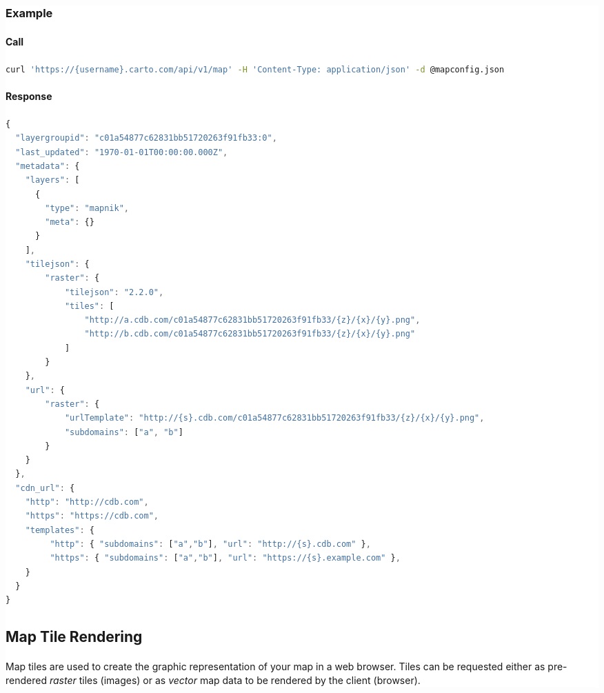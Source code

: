 ### Example

#### Call

```bash
curl 'https://{username}.carto.com/api/v1/map' -H 'Content-Type: application/json' -d @mapconfig.json
```

#### Response

```javascript
{
  "layergroupid": "c01a54877c62831bb51720263f91fb33:0",
  "last_updated": "1970-01-01T00:00:00.000Z",
  "metadata": {
    "layers": [
      {
        "type": "mapnik",
        "meta": {}
      }
    ],
    "tilejson": {
        "raster": {
            "tilejson": "2.2.0",
            "tiles": [
                "http://a.cdb.com/c01a54877c62831bb51720263f91fb33/{z}/{x}/{y}.png",
                "http://b.cdb.com/c01a54877c62831bb51720263f91fb33/{z}/{x}/{y}.png"
            ]
        }
    },
    "url": {
        "raster": {
            "urlTemplate": "http://{s}.cdb.com/c01a54877c62831bb51720263f91fb33/{z}/{x}/{y}.png",
            "subdomains": ["a", "b"]
        }
    }
  },
  "cdn_url": {
    "http": "http://cdb.com",
    "https": "https://cdb.com",
    "templates": {
         "http": { "subdomains": ["a","b"], "url": "http://{s}.cdb.com" },
         "https": { "subdomains": ["a","b"], "url": "https://{s}.example.com" },
    }
  }
}
```

## Map Tile Rendering

Map tiles are used to create the graphic representation of your map in a web browser. Tiles can be requested either as pre-rendered *raster* tiles (images) or as *vector* map data to be rendered by the client (browser).
